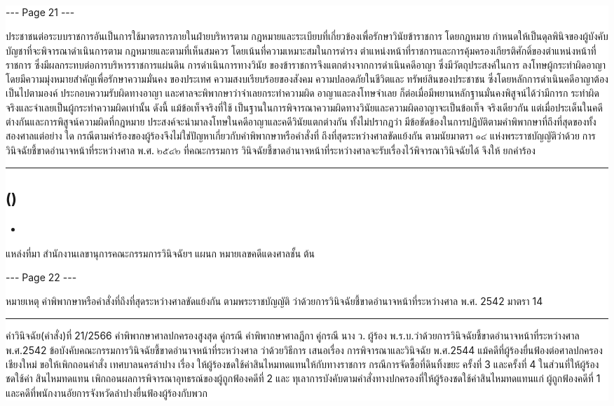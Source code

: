 
--- Page 21 ---

ประชาชนต่อระบบราชการอันเป็นการใช้มาตรการภายในฝ่ายบริหารตาม
กฎหมายและระเบียบที่เกี่ยวข้องเพื่อรักษาวินัยข้าราชการ 
โดยกฎหมาย
กำหนดให้เป็นดุลพินิจของผู้บังคับบัญชาที่จะพิจารณาดำเนินการตาม
กฎหมายและตามที่เห็นสมควร 
โดยเน้นที่ความเหมาะสมในการดำรง
ตำแหน่งหน้าที่ราชการและการคุ้มครองเกียรติศักดิ์ของตำแหน่งหน้าที่
ราชการ ซึ่งมีผลกระทบต่อการบริหารราชการแผ่นดิน การดำเนินการทางวินัย
ของข้าราชการจึงแตกต่างจากการดำเนินคดีอาญา 
ซึ่งมีวัตถุประสงค์ในการ
ลงโทษผู้กระทำผิดอาญาโดยมีความมุ่งหมายสำคัญเพื่อรักษาความมั่นคง
ของประเทศ 
ความสงบเรียบร้อยของสังคม 
ความปลอดภัยในชีวิตและ
ทรัพย์สินของประชาชน ซึ่งโดยหลักการดำเนินคดีอาญาต้องเป็นไปตามองค์
ประกอบความรับผิดทางอาญา และศาลจะพิพากษาว่าจำเลยกระทำความผิด
อาญาและลงโทษจำเลย ก็ต่อเมื่อมีพยานหลักฐานมั่นคงพิสูจน์ได้ว่ามีการก
ระทำผิดจริงและจำเลยเป็นผู้กระทำความผิดเท่านั้น ดังนี้ แม้ข้อเท็จจริงที่ใช้
เป็นฐานในการพิจารณาความผิดทางวินัยและความผิดอาญาจะเป็นข้อเท็จ
จริงเดียวกัน 
แต่เมื่อประเด็นในคดีต่างกันและการพิสูจน์ความผิดที่กฎหมาย
ประสงค์จะนำมาลงโทษในคดีอาญาและคดีวินัยแตกต่างกัน ทั้งไม่ปรากฏว่า
มีข้อขัดข้องในการปฏิบัติตามคำพิพากษาที่ถึงที่สุดของทั้งสองศาลแต่อย่าง
ใด กรณีตามคำร้องของผู้ร้องจึงไม่ใช่ปัญหาเกี่ยวกับคำพิพากษาหรือคำสั่งที่
ถึงที่สุดระหว่างศาลขัดแย้งกัน ตามนัยมาตรา ๑๔ แห่งพระราชบัญญัติว่าด้วย
การวินิจฉัยชี้ขาดอำนาจหน้าที่ระหว่างศาล พ.ศ. ๒๕๔๒ ที่คณะกรรมการ
วินิจฉัยชี้ขาดอำนาจหน้าที่ระหว่างศาลจะรับเรื่องไว้พิจารณาวินิจฉัยได้ จึงให้
ยกคำร้อง
___________________________
()
-
-
แหล่งที่มา
สำนักงานเลขานุการคณะกรรมการวินิจฉัยฯ
แผนก
หมายเลขคดีแดงศาลชั้น
ต้น


--- Page 22 ---

หมายเหตุ
คำพิพากษาหรือคำสั่งที่ถึงที่สุดระหว่างศาลขัดแย้งกัน ตามพระราชบัญญัติ
ว่าด้วยการวินิจฉัยชี้ขาดอำนาจหน้าที่ระหว่างศาล พ.ศ. 2542 มาตรา 14
___________________________
คำวินิจฉัย(คำสั่ง)ที่ 21/2566
คำพิพากษาศาลปกครองสูงสุด
คู่กรณี
คำพิพากษาศาลฎีกา
คู่กรณี
นาง ว.
ผู้ร้อง
พ.ร.บ.ว่าด้วยการวินิจฉัยชี้ขาดอำนาจหน้าที่ระหว่างศาล พ.ศ.2542
ข้อบังคับคณะกรรมการวินิจฉัยชี้ขาดอำนาจหน้าที่ระหว่างศาล ว่าด้วยวิธีการ
เสนอเรื่อง การพิจารณาและวินิจฉัย พ.ศ.2544
แม้คดีที่ผู้ร้องยื่นฟ้องต่อศาลปกครองเชียงใหม่ 
ขอให้เพิกถอนคำสั่ง
เทศบาลนครลำปาง เรื่อง ให้ผู้ร้องชดใช้ค่าสินไหมทดแทนให้กับทางราชการ
กรณีการจัดซื้อที่ดินทิ้งขยะ ครั้งที่ 3 และครั้งที่ 4 ในส่วนที่ให้ผู้ร้องชดใช้ค่า
สินไหมทดแทน เพิกถอนผลการพิจารณาอุทธรณ์ของผู้ถูกฟ้องคดีที่ 2 และ
ทุเลาการบังคับตามคำสั่งทางปกครองที่ให้ผู้ร้องชดใช้ค่าสินไหมทดแทนแก่
ผู้ถูกฟ้องคดีที่ 1 และคดีที่พนักงานอัยการจังหวัดลำปางยื่นฟ้องผู้ร้องกับพวก